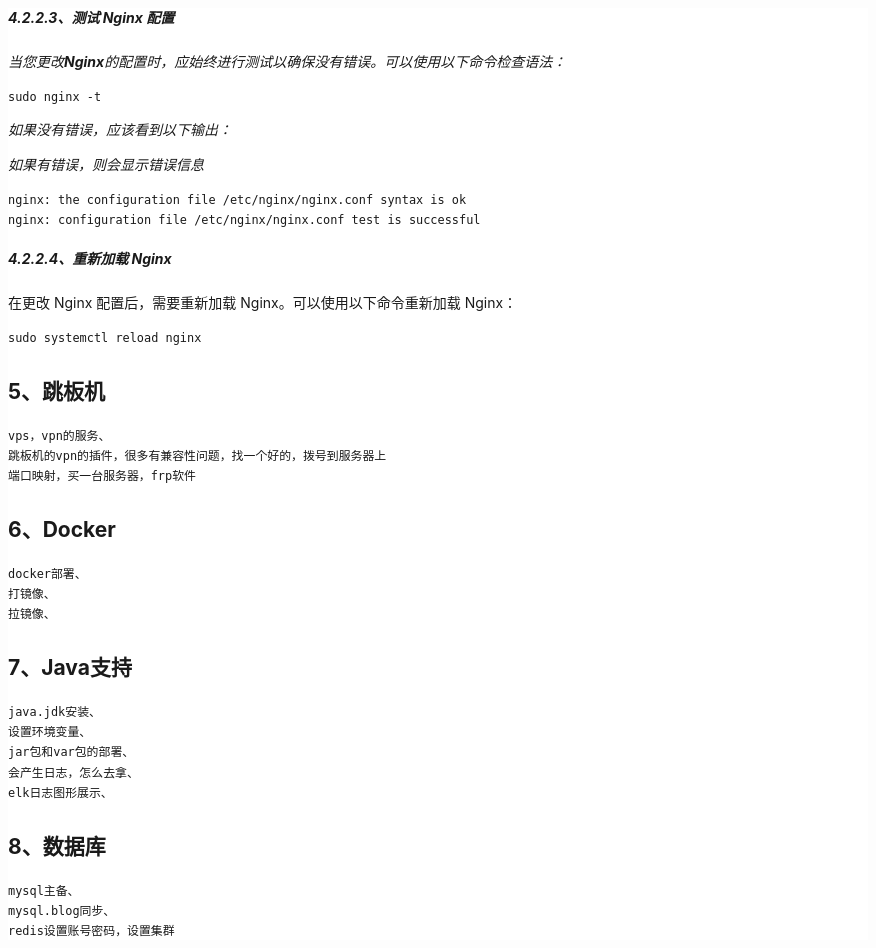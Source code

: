 ##### 4.2.2.3、测试 **Nginx** 配置

*当您更改**Nginx**的配置时，应始终进行测试以确保没有错误。可以使用以下命令检查语法：*

```
sudo nginx -t
```

*如果没有错误，应该看到以下输出：*

*如果有错误，则会显示错误信息*

```
nginx: the configuration file /etc/nginx/nginx.conf syntax is ok
nginx: configuration file /etc/nginx/nginx.conf test is successful
```

##### 4.2.2.4、重新加载 Nginx 

在更改 Nginx 配置后，需要重新加载 Nginx。可以使用以下命令重新加载 Nginx：

```
sudo systemctl reload nginx
```

## 5、跳板机

```
vps，vpn的服务、
跳板机的vpn的插件，很多有兼容性问题，找一个好的，拨号到服务器上
端口映射，买一台服务器，frp软件
```

## 6、Docker

```
docker部署、
打镜像、
拉镜像、
```

## 7、Java支持

```
java.jdk安装、
设置环境变量、
jar包和var包的部署、
会产生日志，怎么去拿、
elk日志图形展示、
```

## 8、数据库

```
mysql主备、
mysql.blog同步、
redis设置账号密码，设置集群
```


